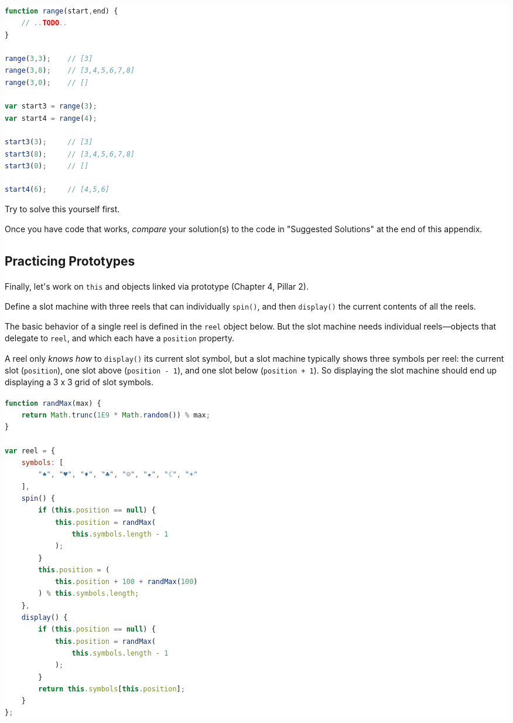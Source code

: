 ```js
function range(start,end) {
    // ..TODO..
}

range(3,3);    // [3]
range(3,8);    // [3,4,5,6,7,8]
range(3,0);    // []

var start3 = range(3);
var start4 = range(4);

start3(3);     // [3]
start3(8);     // [3,4,5,6,7,8]
start3(0);     // []

start4(6);     // [4,5,6]
```

Try to solve this yourself first.

Once you have code that works, *compare* your solution(s) to the code in "Suggested Solutions" at the end of this appendix.

## Practicing Prototypes

Finally, let's work on `this` and objects linked via prototype (Chapter 4, Pillar 2).

Define a slot machine with three reels that can individually `spin()`, and then `display()` the current contents of all the reels.

The basic behavior of a single reel is defined in the `reel` object below. But the slot machine needs individual reels—objects that delegate to `reel`, and which each have a `position` property.

A reel only *knows how* to `display()` its current slot symbol, but a slot machine typically shows three symbols per reel: the current slot (`position`), one slot above (`position - 1`), and one slot below (`position + 1`). So displaying the slot machine should end up displaying a 3 x 3 grid of slot symbols.

```js
function randMax(max) {
    return Math.trunc(1E9 * Math.random()) % max;
}

var reel = {
    symbols: [
        "♠", "♥", "♦", "♣", "☺", "★", "☾", "☀"
    ],
    spin() {
        if (this.position == null) {
            this.position = randMax(
                this.symbols.length - 1
            );
        }
        this.position = (
            this.position + 100 + randMax(100)
        ) % this.symbols.length;
    },
    display() {
        if (this.position == null) {
            this.position = randMax(
                this.symbols.length - 1
            );
        }
        return this.symbols[this.position];
    }
};
```